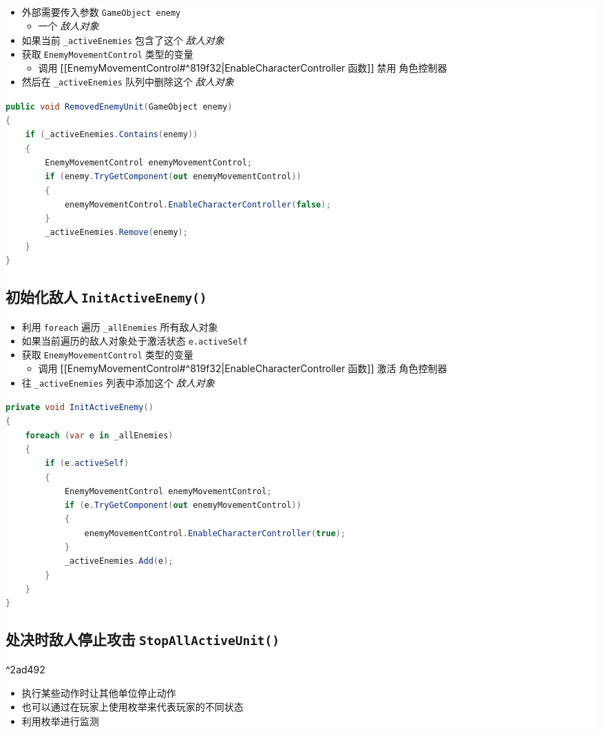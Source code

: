 - 外部需要传入参数 `GameObject enemy`
	- 一个 *敌人对象*
- 如果当前 `_activeEnemies` 包含了这个 *敌人对象*
- 获取 `EnemyMovementControl` 类型的变量
	- 调用 [[EnemyMovementControl#^819f32|EnableCharacterController 函数]] 禁用 角色控制器
- 然后在 `_activeEnemies` 队列中删除这个 *敌人对象*

```C#
public void RemovedEnemyUnit(GameObject enemy)
{
	if (_activeEnemies.Contains(enemy))
	{
		EnemyMovementControl enemyMovementControl;
		if (enemy.TryGetComponent(out enemyMovementControl))
		{
			enemyMovementControl.EnableCharacterController(false);
		}
		_activeEnemies.Remove(enemy);
	}
}
```
## 初始化敌人 `InitActiveEnemy()`

- 利用 `foreach` 遍历 `_allEnemies` 所有敌人对象
- 如果当前遍历的敌人对象处于激活状态 `e.activeSelf`
- 获取 `EnemyMovementControl` 类型的变量
	- 调用 [[EnemyMovementControl#^819f32|EnableCharacterController 函数]] 激活 角色控制器
- 往 `_activeEnemies` 列表中添加这个 *敌人对象*

```C#
private void InitActiveEnemy()
{
	foreach (var e in _allEnemies)
	{
		if (e.activeSelf)
		{
			EnemyMovementControl enemyMovementControl;
			if (e.TryGetComponent(out enemyMovementControl))
			{
				enemyMovementControl.EnableCharacterController(true);
			}
			_activeEnemies.Add(e);
		}
	}
}
```
## 处决时敌人停止攻击 `StopAllActiveUnit()`

^2ad492

- 执行某些动作时让其他单位停止动作
- 也可以通过在玩家上使用枚举来代表玩家的不同状态
- 利用枚举进行监测
